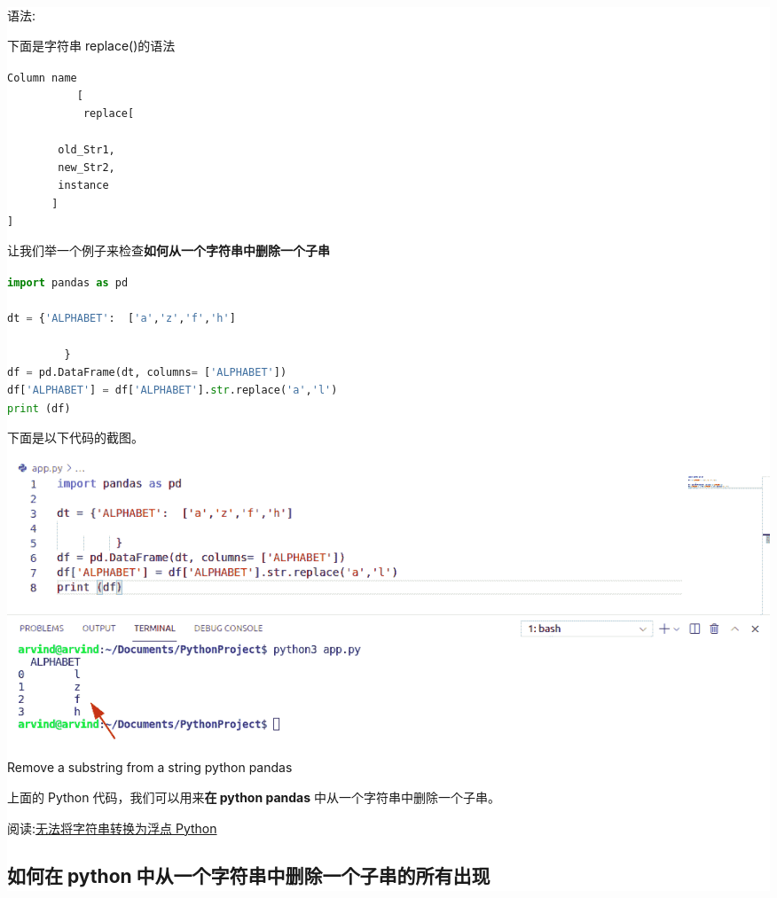 语法:

下面是字符串 replace()的语法

```py
Column name
           [
            replace[

        old_Str1,
        new_Str2,
        instance
       ]
]
```

让我们举一个例子来检查**如何从一个字符串中删除一个子串**

```py
import pandas as pd

dt = {'ALPHABET':  ['a','z','f','h']

         }
df = pd.DataFrame(dt, columns= ['ALPHABET'])
df['ALPHABET'] = df['ALPHABET'].str.replace('a','l')
print (df) 
```

下面是以下代码的截图。

![Remove a substring from a string python pandas ](img/458755939eb8655516d5f94887c57972.png "Remove a substring from a string python pandas")

Remove a substring from a string python pandas

上面的 Python 代码，我们可以用来**在 python pandas** 中从一个字符串中删除一个子串。

阅读:[无法将字符串转换为浮点 Python](https://pythonguides.com/could-not-convert-string-to-float-python/)

## 如何在 python 中从一个字符串中删除一个子串的所有出现
